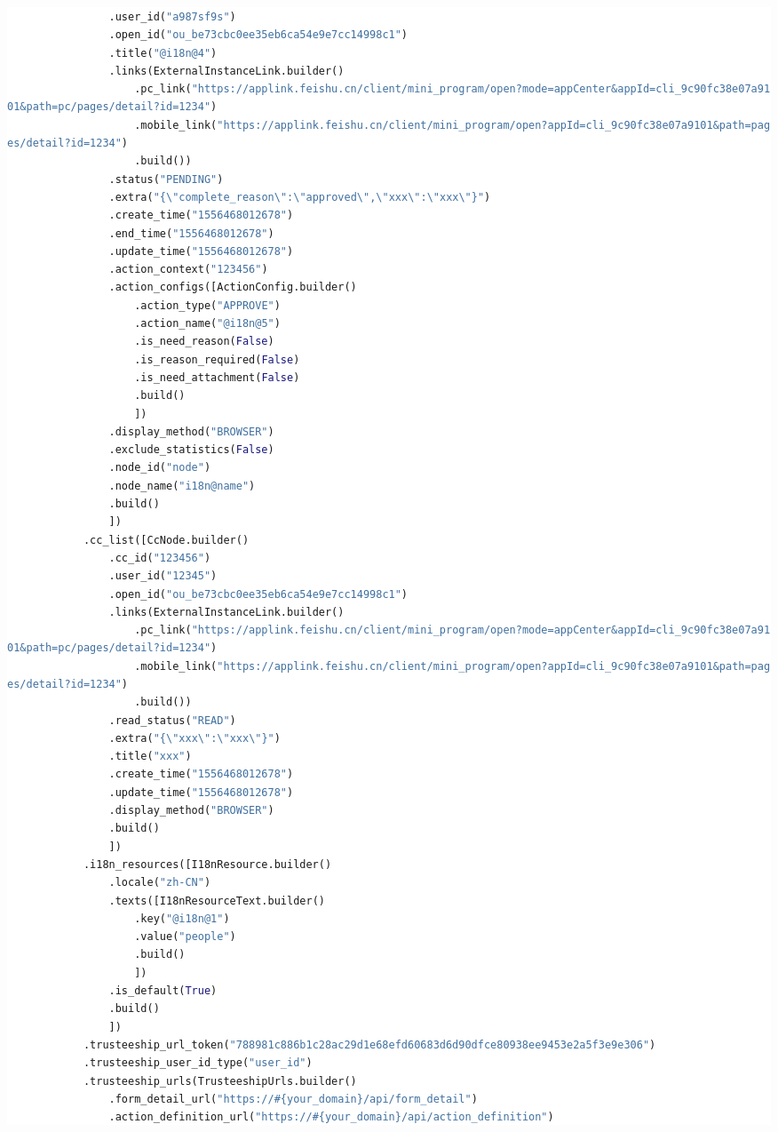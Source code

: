 ```python
                .user_id("a987sf9s")
                .open_id("ou_be73cbc0ee35eb6ca54e9e7cc14998c1")
                .title("@i18n@4")
                .links(ExternalInstanceLink.builder()
                    .pc_link("https://applink.feishu.cn/client/mini_program/open?mode=appCenter&appId=cli_9c90fc38e07a9101&path=pc/pages/detail?id=1234")
                    .mobile_link("https://applink.feishu.cn/client/mini_program/open?appId=cli_9c90fc38e07a9101&path=pages/detail?id=1234")
                    .build())
                .status("PENDING")
                .extra("{\"complete_reason\":\"approved\",\"xxx\":\"xxx\"}")
                .create_time("1556468012678")
                .end_time("1556468012678")
                .update_time("1556468012678")
                .action_context("123456")
                .action_configs([ActionConfig.builder()
                    .action_type("APPROVE")
                    .action_name("@i18n@5")
                    .is_need_reason(False)
                    .is_reason_required(False)
                    .is_need_attachment(False)
                    .build()
                    ])
                .display_method("BROWSER")
                .exclude_statistics(False)
                .node_id("node")
                .node_name("i18n@name")
                .build()
                ])
            .cc_list([CcNode.builder()
                .cc_id("123456")
                .user_id("12345")
                .open_id("ou_be73cbc0ee35eb6ca54e9e7cc14998c1")
                .links(ExternalInstanceLink.builder()
                    .pc_link("https://applink.feishu.cn/client/mini_program/open?mode=appCenter&appId=cli_9c90fc38e07a9101&path=pc/pages/detail?id=1234")
                    .mobile_link("https://applink.feishu.cn/client/mini_program/open?appId=cli_9c90fc38e07a9101&path=pages/detail?id=1234")
                    .build())
                .read_status("READ")
                .extra("{\"xxx\":\"xxx\"}")
                .title("xxx")
                .create_time("1556468012678")
                .update_time("1556468012678")
                .display_method("BROWSER")
                .build()
                ])
            .i18n_resources([I18nResource.builder()
                .locale("zh-CN")
                .texts([I18nResourceText.builder()
                    .key("@i18n@1")
                    .value("people")
                    .build()
                    ])
                .is_default(True)
                .build()
                ])
            .trusteeship_url_token("788981c886b1c28ac29d1e68efd60683d6d90dfce80938ee9453e2a5f3e9e306")
            .trusteeship_user_id_type("user_id")
            .trusteeship_urls(TrusteeshipUrls.builder()
                .form_detail_url("https://#{your_domain}/api/form_detail")
                .action_definition_url("https://#{your_domain}/api/action_definition")
```